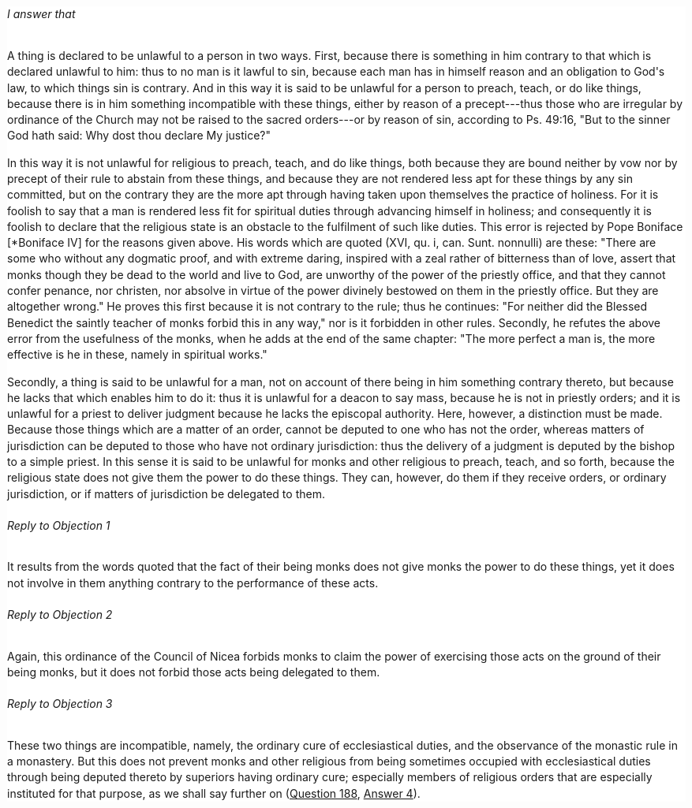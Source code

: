 ###### I answer that
A thing is declared to be unlawful to a person in two ways. First, because there is something in him contrary to that which is declared unlawful to him: thus to no man is it lawful to sin, because each man has in himself reason and an obligation to God's law, to which things sin is contrary. And in this way it is said to be unlawful for a person to preach, teach, or do like things, because there is in him something incompatible with these things, either by reason of a precept---thus those who are irregular by ordinance of the Church may not be raised to the sacred orders---or by reason of sin, according to Ps. 49:16, "But to the sinner God hath said: Why dost thou declare My justice?"  

In this way it is not unlawful for religious to preach, teach, and do like things, both because they are bound neither by vow nor by precept of their rule to abstain from these things, and because they are not rendered less apt for these things by any sin committed, but on the contrary they are the more apt through having taken upon themselves the practice of holiness. For it is foolish to say that a man is rendered less fit for spiritual duties through advancing himself in holiness; and consequently it is foolish to declare that the religious state is an obstacle to the fulfilment of such like duties. This error is rejected by Pope Boniface \[\*Boniface IV\] for the reasons given above. His words which are quoted (XVI, qu. i, can. Sunt. nonnulli) are these: "There are some who without any dogmatic proof, and with extreme daring, inspired with a zeal rather of bitterness than of love, assert that monks though they be dead to the world and live to God, are unworthy of the power of the priestly office, and that they cannot confer penance, nor christen, nor absolve in virtue of the power divinely bestowed on them in the priestly office. But they are altogether wrong." He proves this first because it is not contrary to the rule; thus he continues: "For neither did the Blessed Benedict the saintly teacher of monks forbid this in any way," nor is it forbidden in other rules. Secondly, he refutes the above error from the usefulness of the monks, when he adds at the end of the same chapter: "The more perfect a man is, the more effective is he in these, namely in spiritual works."  

Secondly, a thing is said to be unlawful for a man, not on account of there being in him something contrary thereto, but because he lacks that which enables him to do it: thus it is unlawful for a deacon to say mass, because he is not in priestly orders; and it is unlawful for a priest to deliver judgment because he lacks the episcopal authority. Here, however, a distinction must be made. Because those things which are a matter of an order, cannot be deputed to one who has not the order, whereas matters of jurisdiction can be deputed to those who have not ordinary jurisdiction: thus the delivery of a judgment is deputed by the bishop to a simple priest. In this sense it is said to be unlawful for monks and other religious to preach, teach, and so forth, because the religious state does not give them the power to do these things. They can, however, do them if they receive orders, or ordinary jurisdiction, or if matters of jurisdiction be delegated to them.  

###### Reply to Objection 1
It results from the words quoted that the fact of their being monks does not give monks the power to do these things, yet it does not involve in them anything contrary to the performance of these acts.  

###### Reply to Objection 2
Again, this ordinance of the Council of Nicea forbids monks to claim the power of exercising those acts on the ground of their being monks, but it does not forbid those acts being delegated to them.  

###### Reply to Objection 3
These two things are incompatible, namely, the ordinary cure of ecclesiastical duties, and the observance of the monastic rule in a monastery. But this does not prevent monks and other religious from being sometimes occupied with ecclesiastical duties through being deputed thereto by superiors having ordinary cure; especially members of religious orders that are especially instituted for that purpose, as we shall say further on ([Question 188](188.%20Different%20Kinds%20of%20Religious%20Life.md), [Answer 4](188.%20Different%20Kinds%20of%20Religious%20Life.md#4.%20Whether%20a%20religious%20order%20can%20be%20established%20for%20preaching%20or%20hearing%20confessions?%20)).  

